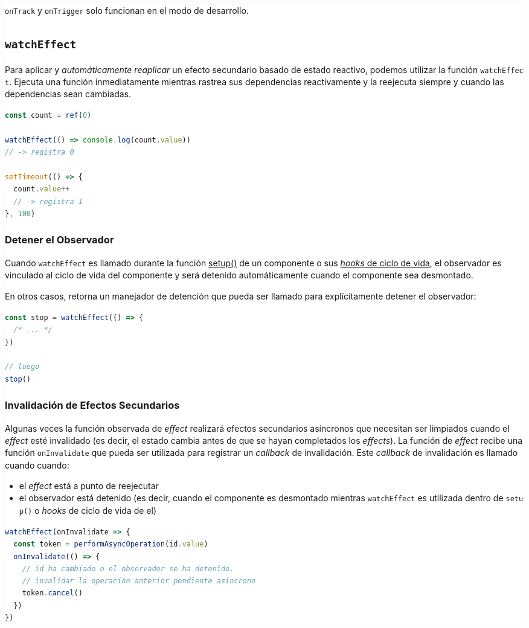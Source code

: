 ```js
```

`onTrack` y `onTrigger` solo funcionan en el modo de desarrollo.

## `watchEffect`

Para aplicar y _automáticamente reaplicar_ un efecto secundario basado de estado reactivo, podemos utilizar la función `watchEffect`. Ejecuta una función inmediatamente mientras rastrea sus dependencias reactivamente y la reejecuta siempre y cuando las dependencias sean cambiadas.

```js
const count = ref(0)

watchEffect(() => console.log(count.value))
// -> registra 0

setTimeout(() => {
  count.value++
  // -> registra 1
}, 100)
```

### Detener el Observador

Cuando `watchEffect` es llamado durante la función [setup()](composition-api-setup.html) de un componente o sus [_hooks_ de ciclo de vida](composition-api-lifecycle-hooks.html), el observador es vinculado al ciclo de vida del componente y será detenido automáticamente cuando el componente sea desmontado.

En otros casos, retorna un manejador de detención que pueda ser llamado para explícitamente detener el observador:

```js
const stop = watchEffect(() => {
  /* ... */
})

// luego
stop()
```

### Invalidación de Efectos Secundarios

Algunas veces la función observada de _effect_ realizará efectos secundarios asíncronos que necesitan ser limpiados cuando el _effect_ esté invalidado (es decir, el estado cambia antes de que se hayan completados los _effects_). La función de _effect_ recibe una función `onInvalidate` que pueda ser utilizada para registrar un _callback_ de invalidación. Este _callback_ de invalidación es llamado cuando cuando:

- el _effect_ está a punto de reejecutar
- el observador está detenido (es decir, cuando el componente es desmontado mientras `watchEffect` es utilizada dentro de `setup()` o _hooks_ de ciclo de vida de el)

```js
watchEffect(onInvalidate => {
  const token = performAsyncOperation(id.value)
  onInvalidate(() => {
    // id ha cambiado o el observador se ha detenido.
    // invalidar la operación anterior pendiente asíncrono
    token.cancel()
  })
})
```
